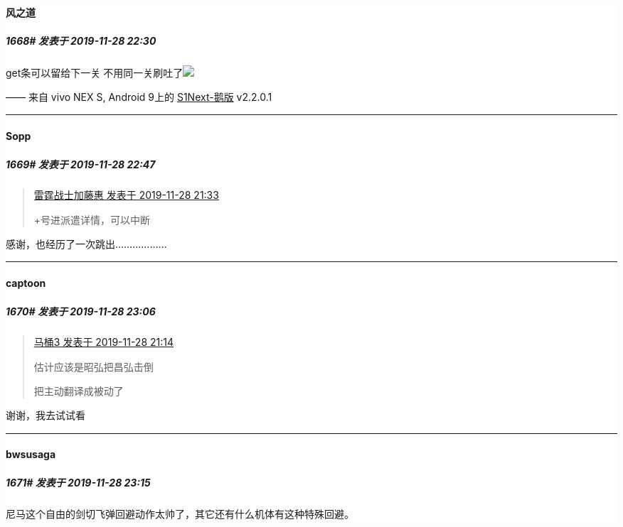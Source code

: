 ####  风之道  
##### 1668#       发表于 2019-11-28 22:30




get条可以留给下一关 不用同一关刷吐了<img src="https://static.saraba1st.com/image/smiley/face2017/039.png" referrerpolicy="no-referrer">

—— 来自 vivo NEX S, Android 9上的 [S1Next-鹅版](https://github.com/ykrank/S1-Next/releases) v2.2.0.1







*****

####  Sopp  
##### 1669#       发表于 2019-11-28 22:47



<blockquote><a href="httphttps://bbs.saraba1st.com/2b/forum.php?mod=redirect&amp;goto=findpost&amp;pid=45651435&amp;ptid=1805691" target="_blank">雷霆战士加藤惠 发表于 2019-11-28 21:33</a>

+号进派遣详情，可以中断</blockquote>
感谢，也经历了一次跳出………………







*****

####  captoon  
##### 1670#       发表于 2019-11-28 23:06



<blockquote><a href="httphttps://bbs.saraba1st.com/2b/forum.php?mod=redirect&amp;goto=findpost&amp;pid=45651268&amp;ptid=1805691" target="_blank">马桶3 发表于 2019-11-28 21:14</a>

估计应该是昭弘把昌弘击倒


把主动翻译成被动了</blockquote>
谢谢，我去试试看







*****

####  bwsusaga  
##### 1671#       发表于 2019-11-28 23:15




尼马这个自由的剑切飞弹回避动作太帅了，其它还有什么机体有这种特殊回避。
